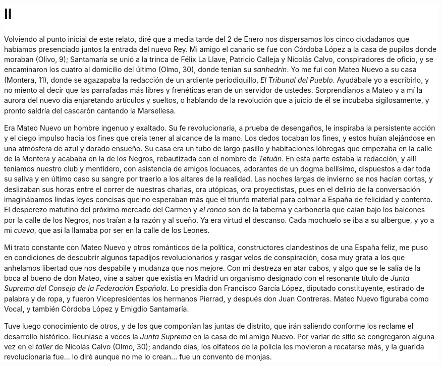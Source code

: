 # II

Volviendo al punto inicial de este relato, diré que a media tarde del 2 de
Enero nos dispersamos los cinco ciudadanos que habíamos presenciado juntos la
entrada del nuevo Rey. Mi amigo el canario se fue con Córdoba López a la casa
de pupilos donde moraban (Olivo, 9); Santamaría se unió a la trinca de Félix La
Llave, Patricio Calleja y Nicolás Calvo, conspiradores de oficio, y se
encaminaron los cuatro al domicilio del último (Olmo, 30), donde tenían su
*sanhedrín*. Yo me fui con Mateo Nuevo a su casa (Montera, 11), donde se
agazapaba la redacción de un ardiente periodiquillo, *El Tribunal del Pueblo*.
Ayudábale yo a escribirlo, y no miento al decir que las parrafadas más libres
y frenéticas eran de un servidor de ustedes. Sorprendíanos a Mateo y a mí la
aurora del nuevo día enjaretando artículos y sueltos, o hablando de la
revolución que a juicio de él se incubaba sigilosamente, y pronto saldría del
cascarón cantando la Marsellesa.

Era Mateo Nuevo un hombre ingenuo y exaltado. Su fe revolucionaria, a prueba de
desengaños, le inspiraba la persistente acción y el ciego impulso hacia los
fines que creía tener al alcance de la mano. Los dedos tocaban los fines,
y estos huían alejándose en una atmósfera de azul y dorado ensueño. Su casa era
un tubo de largo pasillo y habitaciones lóbregas que empezaba en la calle de la
Montera y acababa en la de los Negros, rebautizada con el nombre de *Tetuán*.
En esta parte estaba la redacción, y allí teníamos nuestro club y mentidero,
con asistencia de amigos locuaces, adorantes de un dogma bellísimo, dispuestos
a dar toda su saliva y en último caso su sangre por traerlo a los altares de la
realidad. Las noches largas de invierno se nos hacían cortas, y deslizaban sus
horas entre el correr de nuestras charlas, ora utópicas, ora proyectistas, pues
en el delirio de la conversación imaginábamos lindas leyes concisas que no
esperaban más que el triunfo material para colmar a España de felicidad
y contento. El desperezo matutino del próximo mercado del Carmen y *el ronco*
son de la taberna y carbonería que caían bajo los balcones por la calle de los
Negros, nos traían a la razón y al sueño. Ya era virtud el descanso. Cada
mochuelo se iba a su albergue, y yo a mi *cueva*, que así la llamaba por ser en
la calle de los Leones.

Mi trato constante con Mateo Nuevo y otros románticos de la política,
constructores clandestinos de una España feliz, me puso en condiciones de
descubrir algunos tapadijos revolucionarios y rasgar velos de conspiración,
cosa muy grata a los que anhelamos libertad que nos despabile y mudanza que nos
mejore. Con mi destreza en atar cabos, y algo que se le salía de la boca al
bueno de don Mateo, vine a saber que existía en Madrid un organismo designado
con el resonante título de *Junta Suprema del Consejo de la Federación
Española*. Lo presidía don Francisco García López, diputado constituyente,
estirado de palabra y de ropa, y fueron Vicepresidentes los hermanos Pierrad,
y después don Juan Contreras. Mateo Nuevo figuraba como Vocal, y también
Córdoba López y Emigdio Santamaría.

Tuve luego conocimiento de otros, y de los que componían las juntas de
distrito, que irán saliendo conforme los reclame el desarrollo histórico.
Reuníase a veces la *Junta Suprema* en la casa de mi amigo Nuevo. Por variar de
sitio se congregaron alguna vez en el *taller* de Nicolás Calvo (Olmo, 30);
andando días, los olfateos de la policía les movieron a recatarse más, y la
guarida revolucionaria fue... lo diré aunque no me lo crean... fue un convento
de monjas.

